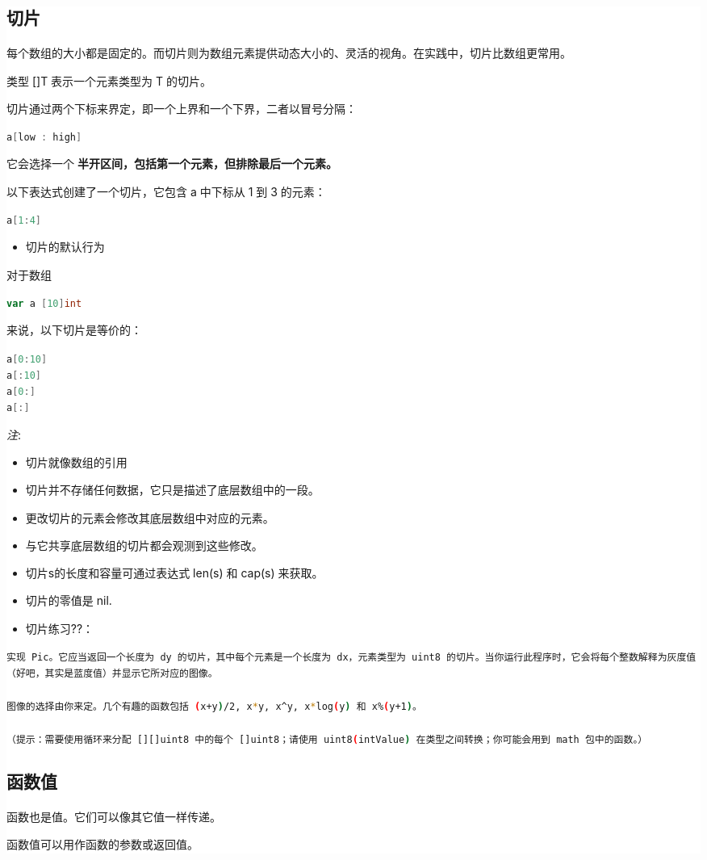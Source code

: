 ## 切片
每个数组的大小都是固定的。而切片则为数组元素提供动态大小的、灵活的视角。在实践中，切片比数组更常用。

类型 []T 表示一个元素类型为 T 的切片。

切片通过两个下标来界定，即一个上界和一个下界，二者以冒号分隔：

```go
a[low : high]
```
它会选择一个 __半开区间，包括第一个元素，但排除最后一个元素。__

以下表达式创建了一个切片，它包含 a 中下标从 1 到 3 的元素：

```go
a[1:4]
```


* 切片的默认行为 

对于数组
```go
var a [10]int
```

来说，以下切片是等价的：
```go
a[0:10]
a[:10]
a[0:]
a[:]
```

_注_: 
* 切片就像数组的引用
* 切片并不存储任何数据，它只是描述了底层数组中的一段。
* 更改切片的元素会修改其底层数组中对应的元素。
* 与它共享底层数组的切片都会观测到这些修改。
* 切片s的长度和容量可通过表达式 len(s) 和 cap(s) 来获取。
* 切片的零值是 nil.

* 切片练习??：

```sh
实现 Pic。它应当返回一个长度为 dy 的切片，其中每个元素是一个长度为 dx，元素类型为 uint8 的切片。当你运行此程序时，它会将每个整数解释为灰度值（好吧，其实是蓝度值）并显示它所对应的图像。

图像的选择由你来定。几个有趣的函数包括 (x+y)/2, x*y, x^y, x*log(y) 和 x%(y+1)。

（提示：需要使用循环来分配 [][]uint8 中的每个 []uint8；请使用 uint8(intValue) 在类型之间转换；你可能会用到 math 包中的函数。）
```

## 函数值
函数也是值。它们可以像其它值一样传递。

函数值可以用作函数的参数或返回值。
